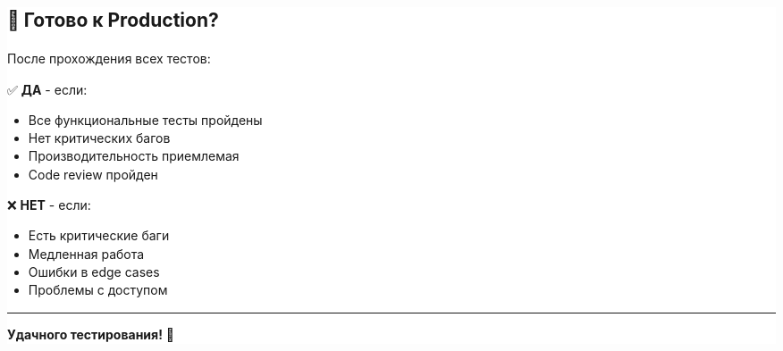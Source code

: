 
## 🚀 Готово к Production?

После прохождения всех тестов:

✅ **ДА** - если:
- Все функциональные тесты пройдены
- Нет критических багов
- Производительность приемлемая
- Code review пройден

❌ **НЕТ** - если:
- Есть критические баги
- Медленная работа
- Ошибки в edge cases
- Проблемы с доступом

---

**Удачного тестирования!** 🧪

